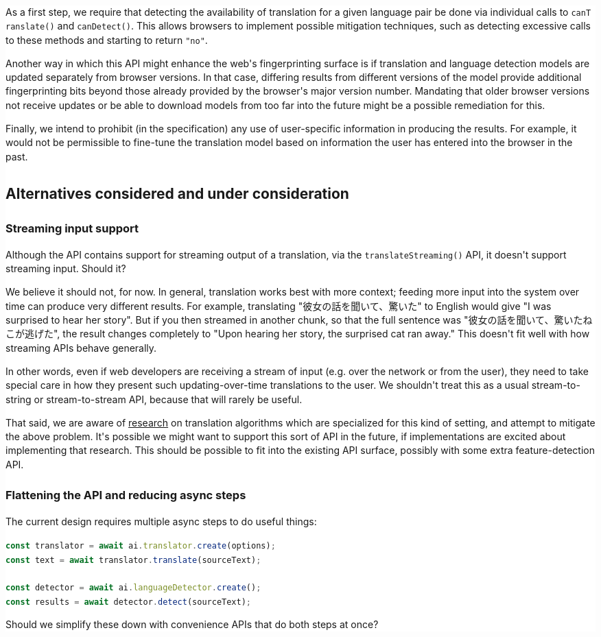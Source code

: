 As a first step, we require that detecting the availability of translation for a given language pair be done via individual calls to `canTranslate()` and `canDetect()`. This allows browsers to implement possible mitigation techniques, such as detecting excessive calls to these methods and starting to return `"no"`.

Another way in which this API might enhance the web's fingerprinting surface is if translation and language detection models are updated separately from browser versions. In that case, differing results from different versions of the model provide additional fingerprinting bits beyond those already provided by the browser's major version number. Mandating that older browser versions not receive updates or be able to download models from too far into the future might be a possible remediation for this.

Finally, we intend to prohibit (in the specification) any use of user-specific information in producing the results. For example, it would not be permissible to fine-tune the translation model based on information the user has entered into the browser in the past.

## Alternatives considered and under consideration

### Streaming input support

Although the API contains support for streaming output of a translation, via the `translateStreaming()` API, it doesn't support streaming input. Should it?

We believe it should not, for now. In general, translation works best with more context; feeding more input into the system over time can produce very different results. For example, translating "<span lang="ja">彼女の話を聞いて、驚いた</span>" to English would give "I was surprised to hear her story". But if you then streamed in another chunk, so that the full sentence was "<span lang="ja">彼女の話を聞いて、驚いたねこが逃げた</span>", the result changes completely to "Upon hearing her story, the surprised cat ran away." This doesn't fit well with how streaming APIs behave generally.

In other words, even if web developers are receiving a stream of input (e.g. over the network or from the user), they need to take special care in how they present such updating-over-time translations to the user. We shouldn't treat this as a usual stream-to-string or stream-to-stream API, because that will rarely be useful.

That said, we are aware of [research](https://arxiv.org/abs/2005.08595) on translation algorithms which are specialized for this kind of setting, and attempt to mitigate the above problem. It's possible we might want to support this sort of API in the future, if implementations are excited about implementing that research. This should be possible to fit into the existing API surface, possibly with some extra feature-detection API.

### Flattening the API and reducing async steps

The current design requires multiple async steps to do useful things:

```js
const translator = await ai.translator.create(options);
const text = await translator.translate(sourceText);

const detector = await ai.languageDetector.create();
const results = await detector.detect(sourceText);
```

Should we simplify these down with convenience APIs that do both steps at once?
